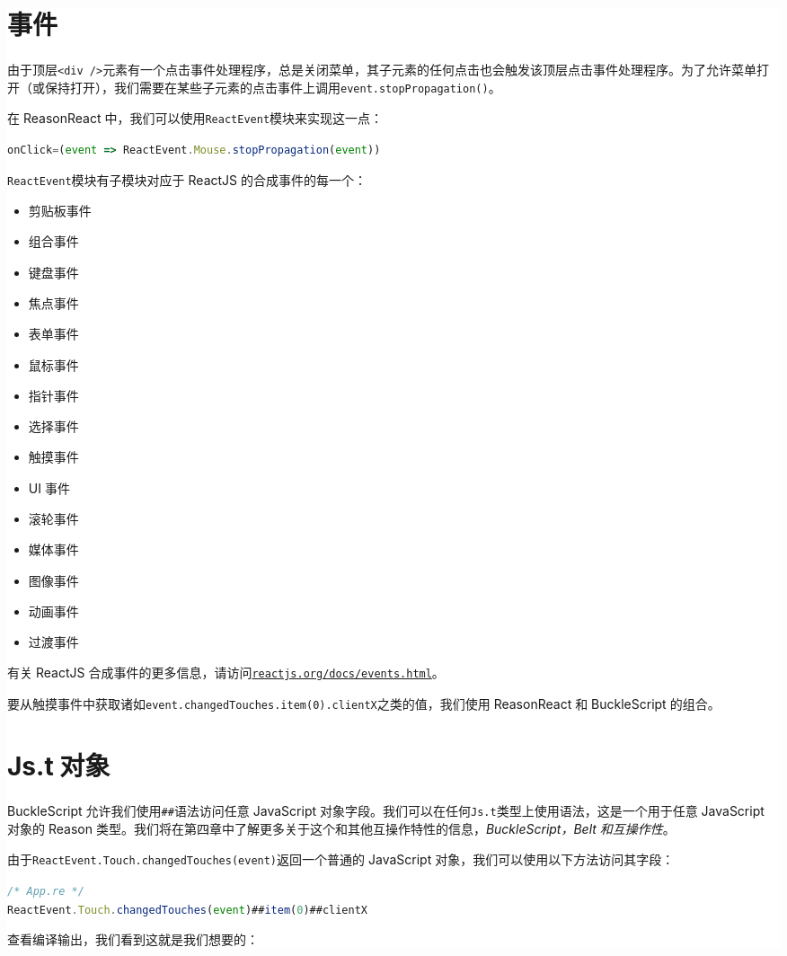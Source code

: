 # 事件

由于顶层`<div />`元素有一个点击事件处理程序，总是关闭菜单，其子元素的任何点击也会触发该顶层点击事件处理程序。为了允许菜单打开（或保持打开），我们需要在某些子元素的点击事件上调用`event.stopPropagation()`。

在 ReasonReact 中，我们可以使用`ReactEvent`模块来实现这一点：

```js
onClick=(event => ReactEvent.Mouse.stopPropagation(event))
```

`ReactEvent`模块有子模块对应于 ReactJS 的合成事件的每一个：

+   剪贴板事件

+   组合事件

+   键盘事件

+   焦点事件

+   表单事件

+   鼠标事件

+   指针事件

+   选择事件

+   触摸事件

+   UI 事件

+   滚轮事件

+   媒体事件

+   图像事件

+   动画事件

+   过渡事件

有关 ReactJS 合成事件的更多信息，请访问[`reactjs.org/docs/events.html`](https://reactjs.org/docs/events.html)。

要从触摸事件中获取诸如`event.changedTouches.item(0).clientX`之类的值，我们使用 ReasonReact 和 BuckleScript 的组合。

# Js.t 对象

BuckleScript 允许我们使用`##`语法访问任意 JavaScript 对象字段。我们可以在任何`Js.t`类型上使用语法，这是一个用于任意 JavaScript 对象的 Reason 类型。我们将在第四章中了解更多关于这个和其他互操作特性的信息，*BuckleScript，Belt 和互操作性*。

由于`ReactEvent.Touch.changedTouches(event)`返回一个普通的 JavaScript 对象，我们可以使用以下方法访问其字段：

```js
/* App.re */
ReactEvent.Touch.changedTouches(event)##item(0)##clientX
```

查看编译输出，我们看到这就是我们想要的：
